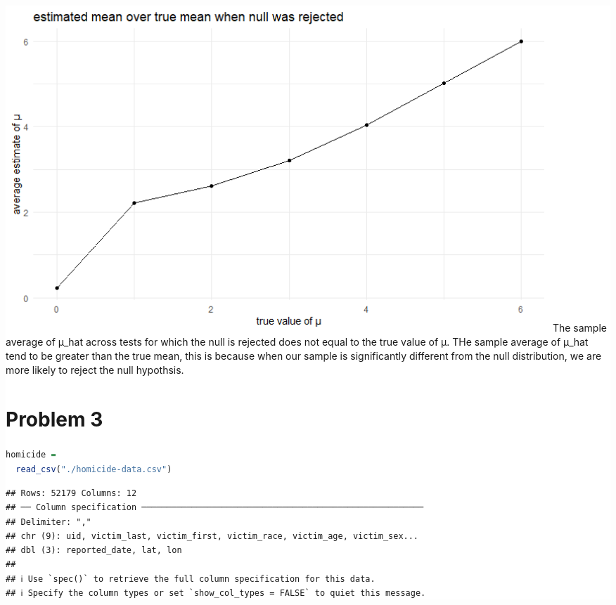 <img src="p8105_hw5_rw3031_files/figure-gfm/unnamed-chunk-9-1.png" width="90%" />
The sample average of μ_hat across tests for which the null is rejected
does not equal to the true value of μ. THe sample average of μ_hat tend
to be greater than the true mean, this is because when our sample is
significantly different from the null distribution, we are more likely
to reject the null hypothsis.

# Problem 3

``` r
homicide = 
  read_csv("./homicide-data.csv")
```

    ## Rows: 52179 Columns: 12
    ## ── Column specification ────────────────────────────────────────────────────────
    ## Delimiter: ","
    ## chr (9): uid, victim_last, victim_first, victim_race, victim_age, victim_sex...
    ## dbl (3): reported_date, lat, lon
    ## 
    ## ℹ Use `spec()` to retrieve the full column specification for this data.
    ## ℹ Specify the column types or set `show_col_types = FALSE` to quiet this message.
